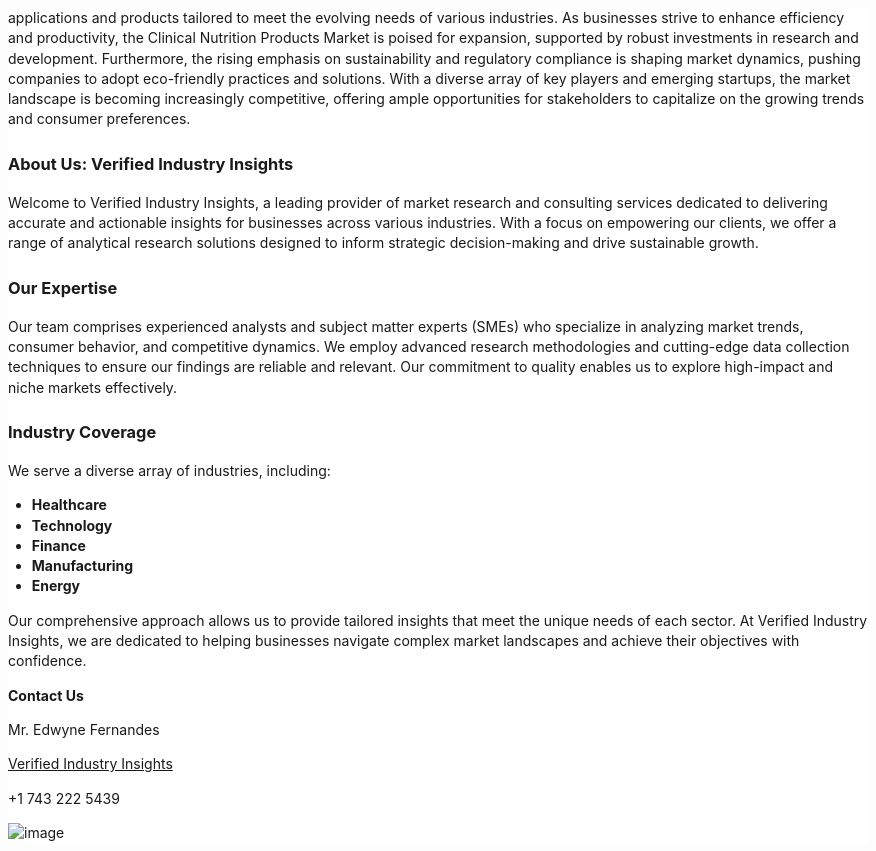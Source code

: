 applications and products tailored to meet the evolving needs of various industries. As businesses strive to enhance efficiency and productivity, the Clinical Nutrition Products Market is poised for expansion, supported by robust investments in research and development. Furthermore, the rising emphasis on sustainability and regulatory compliance is shaping market dynamics, pushing companies to adopt eco-friendly practices and solutions. With a diverse array of key players and emerging startups, the market landscape is becoming increasingly competitive, offering ample opportunities for stakeholders to capitalize on the growing trends and consumer preferences.</p><h3>About Us: Verified Industry Insights</h3><p>Welcome to Verified Industry Insights, a leading provider of market research and consulting services dedicated to delivering accurate and actionable insights for businesses across various industries. With a focus on empowering our clients, we offer a range of analytical research solutions designed to inform strategic decision-making and drive sustainable growth.</p><h3>Our Expertise</h3><p>Our team comprises experienced analysts and subject matter experts (SMEs) who specialize in analyzing market trends, consumer behavior, and competitive dynamics. We employ advanced research methodologies and cutting-edge data collection techniques to ensure our findings are reliable and relevant. Our commitment to quality enables us to explore high-impact and niche markets effectively.</p><h3>Industry Coverage</h3><p>We serve a diverse array of industries, including:</p><ul><li><strong>Healthcare</strong></li><li><strong>Technology</strong></li><li><strong>Finance</strong></li><li><strong>Manufacturing</strong></li><li><strong>Energy</strong></li></ul><p>Our comprehensive approach allows us to provide tailored insights that meet the unique needs of each sector. At Verified Industry Insights, we are dedicated to helping businesses navigate complex market landscapes and achieve their objectives with confidence.</p><p><strong>Contact Us</strong></p><p>Mr. Edwyne Fernandes</p><p><a href="https://www.verifiedindustryinsights.com/">Verified Industry Insights</a></p><p>+1 743 222 5439</p>
![image](https://github.com/user-attachments/assets/b39b914d-77b1-43fa-bfbe-9d1ab37f78d7)
